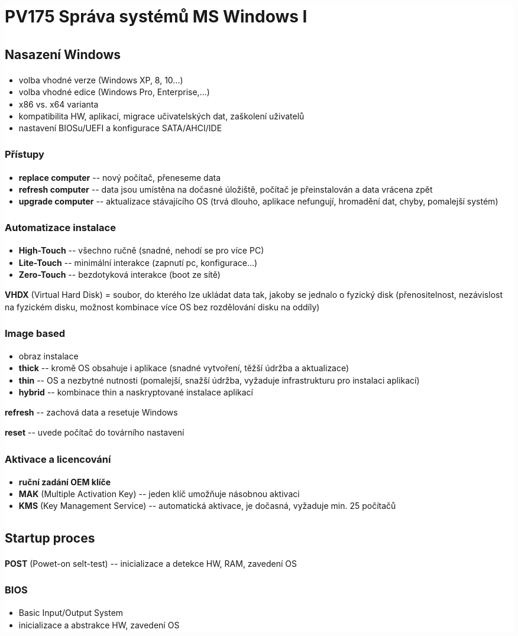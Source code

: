 # PV175 Správa systémů MS Windows I

## Nasazení Windows
* volba vhodné verze (Windows XP, 8, 10...)
* volba vhodné edice (Windows Pro, Enterprise,...)
* x86 vs. x64 varianta
* kompatibilita HW, aplikací, migrace učivatelských dat, zaškolení uživatelů
* nastavení BIOSu/UEFI a konfigurace SATA/AHCI/IDE

### Přístupy
* **replace computer** -- nový počítač, přeneseme data
* **refresh computer** -- data jsou umístěna na dočasné úložiště, počítač je přeinstalován a data vrácena zpět
* **upgrade computer** -- aktualizace stávajícího OS (trvá dlouho, aplikace nefungují, hromadění dat, chyby, pomalejší systém)

### Automatizace instalace
* **High-Touch** -- všechno ručně (snadné, nehodí se pro více PC)
* **Lite-Touch** -- minimální interakce (zapnutí pc, konfigurace...)
* **Zero-Touch** -- bezdotyková interakce (boot ze sítě)

**VHDX** (Virtual Hard Disk) = soubor, do kterého lze ukládat data tak, jakoby se jednalo o fyzický disk (přenositelnost, nezávislost na fyzickém disku, možnost kombinace více OS bez rozdělování disku na oddíly)

### Image based
* obraz instalace
* **thick** -- kromě OS obsahuje i aplikace (snadné vytvoření, těžší údržba a aktualizace)
* **thin** -- OS a nezbytné nutnosti (pomalejší, snažší údržba, vyžaduje infrastrukturu pro instalaci aplikací)
* **hybrid** -- kombinace thin a naskryptované instalace aplikací

**refresh** -- zachová data a resetuje Windows

**reset** -- uvede počítač do továrního nastavení

### Aktivace a licencování
* **ruční zadání OEM klíče**
* **MAK** (Multiple Activation Key) -- jeden klíč umožňuje násobnou aktivaci
* **KMS** (Key Management Service) -- automatická aktivace, je dočasná, vyžaduje min. 25 počítačů

## Startup proces

**POST** (Powet-on selt-test) -- inicializace a detekce HW, RAM, zavedení OS

### BIOS
* Basic Input/Output System
* inicializace a abstrakce HW, zavedení OS
